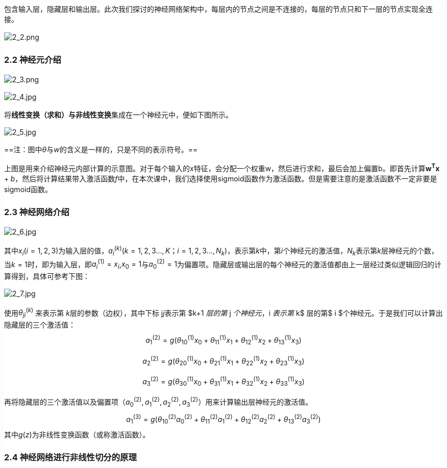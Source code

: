 包含输入层，隐藏层和输出层。此次我们探讨的神经网络架构中，每层内的节点之间是不连接的，每层的节点只和下一层的节点实现全连接。

![2_2.png](https://i.loli.net/2019/05/06/5cd028b5ca954.png)

### 2.2 神经元介绍

![2_3.png](https://i.loli.net/2019/05/06/5cd028d9a7df9.png)

![2_4.jpg](https://i.loli.net/2019/05/07/5cd0d2d560311.jpg)

将**线性变换（求和）**与**非线性变换**集成在一个神经元中，便如下图所示。

![2_5.jpg](https://i.loli.net/2019/05/07/5cd0d317ba655.jpg)

==注：图中$\theta$与$w$的含义是一样的，只是不同的表示符号。==

上图是用来介绍神经元内部计算的示意图。对于每个输入的x特征，会分配一个权重w，然后进行求和，最后会加上偏置b。即首先计算$\mathbf{w^Tx}+b$，然后将计算结果带入激活函数$f$中，在本次课中，我们选择使用sigmoid函数作为激活函数。但是需要注意的是激活函数不一定非要是sigmoid函数。

### 2.3 神经网络介绍

![2_6.jpg](https://i.loli.net/2019/05/07/5cd0d4922fb1f.jpg)

其中$x_i(i = 1,2,3)$为输入层的值，$a_i^{(k)} (k=1,2,3...,K；i=1,2,3...,N_k)$，表示第$k$中，第$i$个神经元的激活值，$N_k$表示第$k$层神经元的个数，当$k=1$时，即为输入层，即$a_i^{(1)} = x_i$,$x_0=1$与$a_0^{(2)}=1$为偏置项。隐藏层或输出层的每个神经元的激活值都由上一层经过类似逻辑回归的计算得到，具体可参考下图：

![2_7.jpg](https://i.loli.net/2019/05/07/5cd0d63811e2b.jpg)

使用$\theta^{(k)}_{ji}$ 来表示第 $k$层的参数（边权），其中下标 j$j$表示第 $k+1 $层的第$ j $个神经元，$i $表示第$ k$ 层的第$ i $个神经元。于是我们可以计算出隐藏层的三个激活值：
$$
a_1^{(2)} = g(\theta_{10}^{(1)} x_0 + \theta_{11}^{(1)} x_1 + \theta_{12}^{(1)} x_2 +\theta_{13}^{(1)} x_3)
$$

$$
a_2^{(2)} = g(\theta_{20}^{(1)} x_0 + \theta_{21}^{(1)} x_1 + \theta_{22}^{(1)} x_2 +\theta_{23}^{(1)} x_3)
$$

$$
a_3^{(2)} = g(\theta_{30}^{(1)} x_0 + \theta_{31}^{(1)} x_1 + \theta_{32}^{(1)} x_2 +\theta_{33}^{(1)} x_3)
$$

再将隐藏层的三个激活值以及偏置项（$a_0^{(2)},a_1^{(2)},a_2^{(2)},a_3^{(2)}$）用来计算输出层神经元的激活值。
$$
a_1^{(3)} = g(\theta_{10}^{(2)} a_0^{(2)} + \theta_{11}^{(2)} a_1^{(2)} + \theta_{12}^{(2)} a_2^{(2)} +\theta_{13}^{(2)} a_3^{(2)})
$$
其中$g(z)$为非线性变换函数（或称激活函数）。

### 2.4 神经网络进行非线性切分的原理
